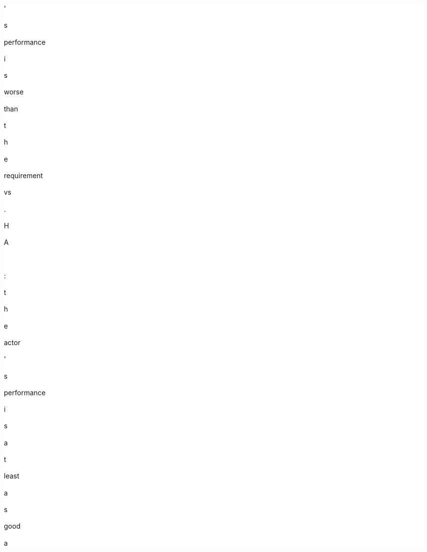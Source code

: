 '

s

performance

i

s

worse

than

t

h

e

requirement

vs

.

H

A

​

:

t

h

e

actor

'

s

performance

i

s

a

t

least

a

s

good

a
